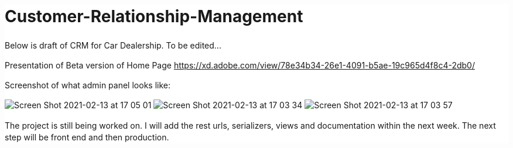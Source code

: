 # Customer-Relationship-Management
Below is draft of CRM for Car Dealership. To be edited...

Presentation of Beta version of Home Page 
https://xd.adobe.com/view/78e34b34-26e1-4091-b5ae-19c965d4f8c4-2db0/ 

Screenshot of what admin panel looks like:

<img width="1440" alt="Screen Shot 2021-02-13 at 17 05 01" src="https://user-images.githubusercontent.com/71674667/107863977-c3062980-6e1d-11eb-8a1b-a9d08214eb75.png">

<img width="1440" alt="Screen Shot 2021-02-13 at 17 03 34" src="https://user-images.githubusercontent.com/71674667/107863981-d0bbaf00-6e1d-11eb-9f30-100f269604e8.png">

<img width="1440" alt="Screen Shot 2021-02-13 at 17 03 57" src="https://user-images.githubusercontent.com/71674667/107863988-dc0eda80-6e1d-11eb-8e84-c4dc25fd0627.png">


The project is still being worked on. I will add the rest urls, serializers, views and documentation within the next week. The next step will be front end and then production. 
